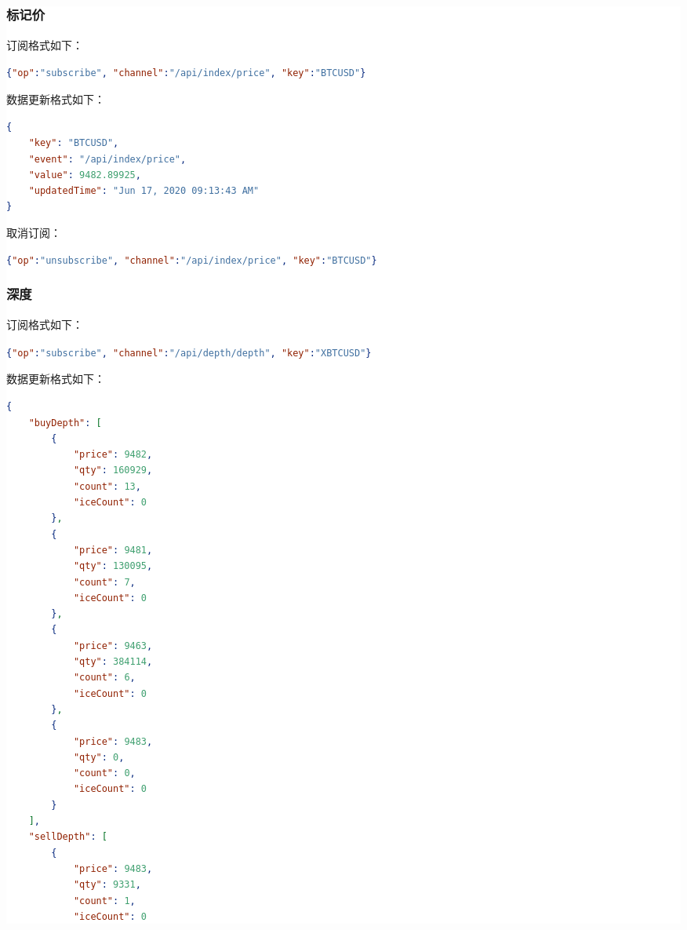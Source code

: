 ###  标记价

订阅格式如下：

```json
{"op":"subscribe", "channel":"/api/index/price", "key":"BTCUSD"}
```

数据更新格式如下：

```json
{
    "key": "BTCUSD", 
    "event": "/api/index/price", 
    "value": 9482.89925, 
    "updatedTime": "Jun 17, 2020 09:13:43 AM"
}
```

取消订阅：

```json
{"op":"unsubscribe", "channel":"/api/index/price", "key":"BTCUSD"}
```

### 深度

订阅格式如下：

```json
{"op":"subscribe", "channel":"/api/depth/depth", "key":"XBTCUSD"}
```

数据更新格式如下：

```json
{
    "buyDepth": [
        {
            "price": 9482, 
            "qty": 160929, 
            "count": 13, 
            "iceCount": 0
        }, 
        {
            "price": 9481, 
            "qty": 130095, 
            "count": 7, 
            "iceCount": 0
        }, 
        {
            "price": 9463, 
            "qty": 384114, 
            "count": 6, 
            "iceCount": 0
        }, 
        {
            "price": 9483, 
            "qty": 0, 
            "count": 0, 
            "iceCount": 0
        }
    ], 
    "sellDepth": [
        {
            "price": 9483, 
            "qty": 9331, 
            "count": 1, 
            "iceCount": 0
```
